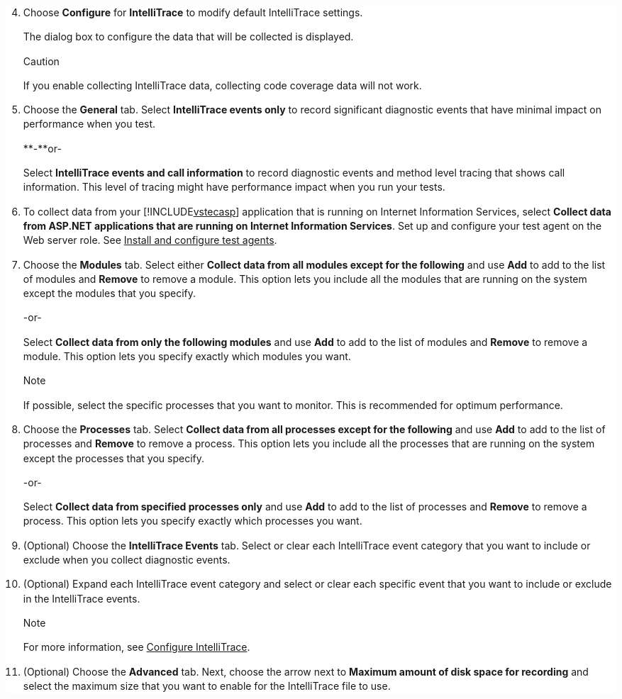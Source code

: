 4.  Choose **Configure** for **IntelliTrace** to modify default IntelliTrace settings.  
  
     The dialog box to configure the data that will be collected is displayed.  
  
    > [!CAUTION]
    >  If you enable collecting IntelliTrace data, collecting code coverage data will not work.  
  
5.  Choose the **General** tab. Select **IntelliTrace events only** to record significant diagnostic events that have minimal impact on performance when you test.  
  
     **-**or-  
  
     Select **IntelliTrace events and call information** to record diagnostic events and method level tracing that shows call information. This level of tracing might have performance impact when you run your tests.  
  
6.  To collect data from your [!INCLUDE[vstecasp](../code-quality/includes/vstecasp_md.md)] application that is running on Internet Information Services, select **Collect data from ASP.NET applications that are running on Internet Information Services**. Set up and configure your test agent on the Web server role. See [Install and configure test agents](../test/install-and-configure-test-agents.md).  
  
7.  Choose the **Modules** tab. Select either **Collect data from all modules except for the following** and use **Add** to add to the list of modules and **Remove** to remove a module. This option lets you include all the modules that are running on the system except the modules that you specify.  
  
     -or-  
  
     Select **Collect data from only the following modules** and use **Add** to add to the list of modules and **Remove** to remove a module. This option lets you specify exactly which modules you want.  
  
    > [!NOTE]
    >  If possible, select the specific processes that you want to monitor. This is recommended for optimum performance.  
  
8.  Choose the **Processes** tab. Select **Collect data from all processes except for the following** and use **Add** to add to the list of processes and **Remove** to remove a process. This option lets you include all the processes that are running on the system except the processes that you specify.  
  
     -or-  
  
     Select **Collect data from specified processes only** and use **Add** to add to the list of processes and **Remove** to remove a process. This option lets you specify exactly which processes you want.  
  
9. (Optional) Choose the **IntelliTrace Events** tab. Select or clear each IntelliTrace event category that you want to include or exclude when you collect diagnostic events.  
  
10. (Optional) Expand each IntelliTrace event category and select or clear each specific event that you want to include or exclude in the IntelliTrace events.  
  
    > [!NOTE]
    >  For more information, see [Configure IntelliTrace](http://msdn.microsoft.com/en-us/7657ecab-e07e-4b1b-872d-f05d966be37e).  
  
11. (Optional) Choose the **Advanced** tab. Next, choose the arrow next to **Maximum amount of disk space for recording** and select the maximum size that you want to enable for the IntelliTrace file to use.  
  